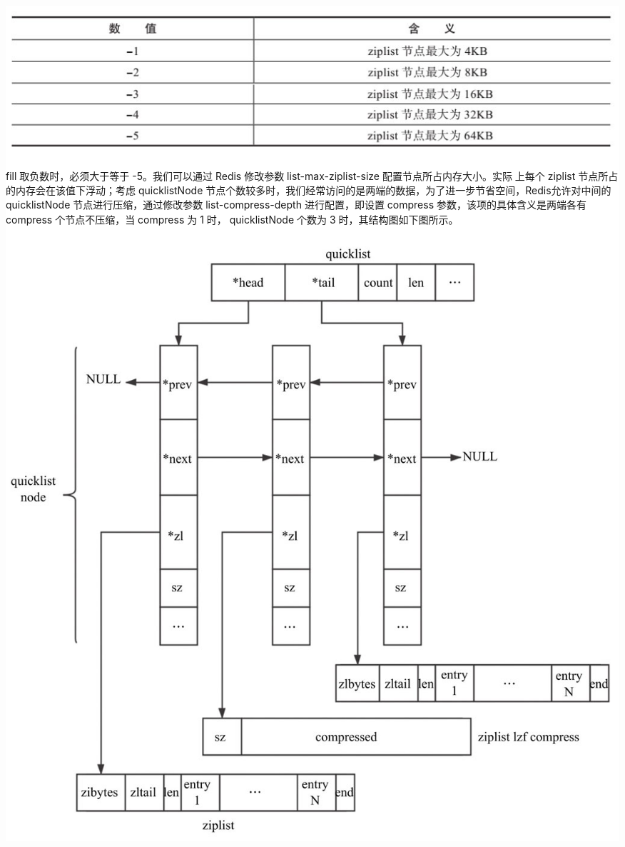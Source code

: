 ![数值对应含义表](img/数值对应含义表.jpeg)

fill 取负数时，必须大于等于 -5。我们可以通过 Redis 修改参数 list-max-ziplist-size 配置节点所占内存大小。实际 上每个 ziplist 节点所占的内存会在该值下浮动；考虑 quicklistNode 节点个数较多时，我们经常访问的是两端的数据，为了进一步节省空间，Redis允许对中间的 quicklistNode 节点进行压缩，通过修改参数 list-compress-depth 进行配置，即设置 compress 参数，该项的具体含义是两端各有 compress 个节点不压缩，当 compress 为 1 时， quicklistNode 个数为 3 时，其结构图如下图所示。

![带数据压缩的quicklist](img/带数据压缩的quicklist.jpeg)
